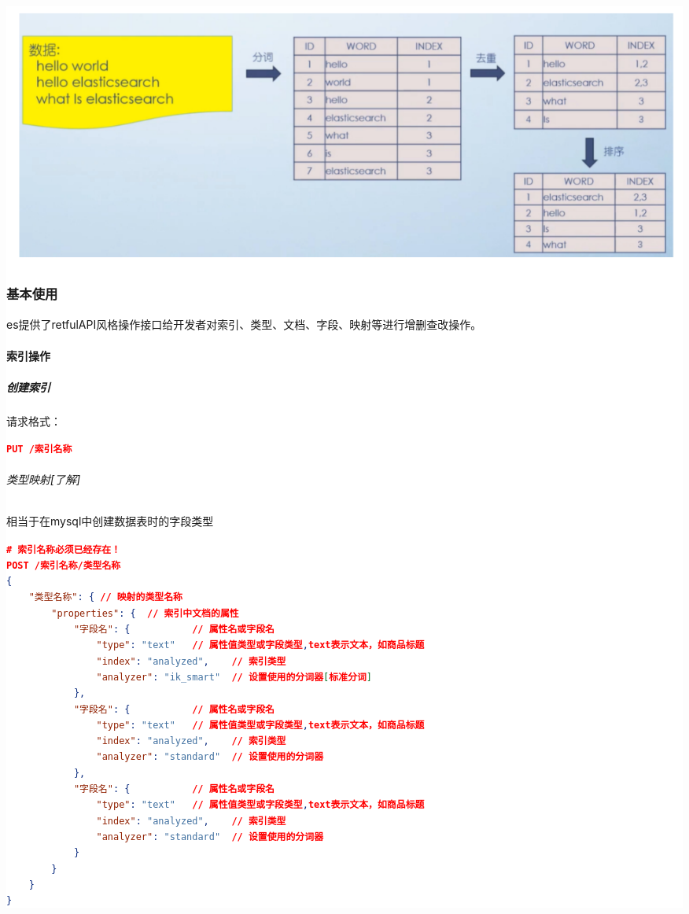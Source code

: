 ![在这里插入图片描述](assets/d7e57bac2fa647e4b3baa362e06bb170.png)

### 基本使用

es提供了retfulAPI风格操作接口给开发者对索引、类型、文档、字段、映射等进行增删查改操作。

#### 索引操作

##### 创建索引

请求格式：

```json
PUT /索引名称
```



###### 类型映射[了解]

相当于在mysql中创建数据表时的字段类型

```json
# 索引名称必须已经存在！
POST /索引名称/类型名称
{
    "类型名称": { // 映射的类型名称
        "properties": {  // 索引中文档的属性
            "字段名": {           // 属性名或字段名
                "type": "text"   // 属性值类型或字段类型,text表示文本，如商品标题
                "index": "analyzed",    // 索引类型
                "analyzer": "ik_smart"  // 设置使用的分词器[标准分词]
            },
            "字段名": {           // 属性名或字段名
                "type": "text"   // 属性值类型或字段类型,text表示文本，如商品标题
                "index": "analyzed",    // 索引类型
                "analyzer": "standard"  // 设置使用的分词器
            },
            "字段名": {           // 属性名或字段名
                "type": "text"   // 属性值类型或字段类型,text表示文本，如商品标题
                "index": "analyzed",    // 索引类型
                "analyzer": "standard"  // 设置使用的分词器
            }
        }
    }
}
```

